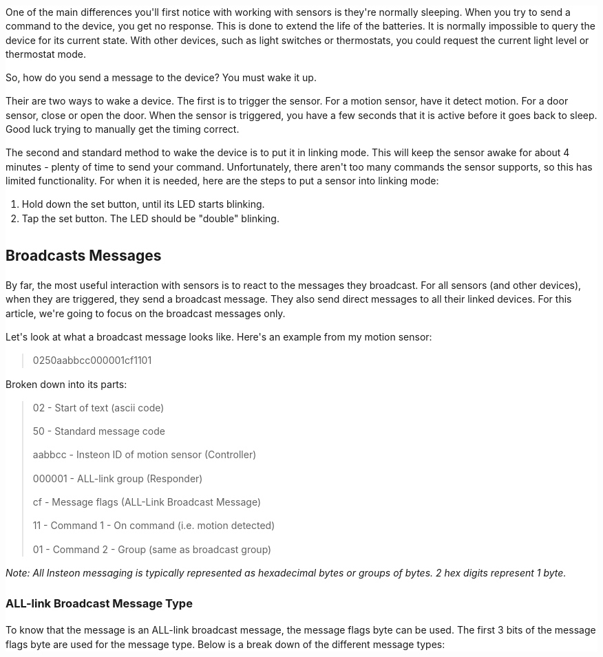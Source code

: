 One of the main differences you'll first notice with working with sensors is they're normally sleeping.  When you try to send a command to the device, you get no response.  This is done to extend the life of the batteries.  It is normally impossible to query the device for its current state.  With other devices, such as  light switches or thermostats, you could request the current light level or thermostat mode.

So, how do you send a message to the device?  You must wake it up.

Their are two ways to wake a device.  The first is to trigger the sensor. For a motion sensor, have it detect motion.  For a door sensor, close or open the door.  When the sensor is triggered, you have a few seconds that it is active before it goes back to sleep. Good luck trying to manually get the timing correct.

The second and standard method to wake the device is to put it in linking mode. This will keep the sensor awake for about 4 minutes - plenty of time to send your command.  Unfortunately, there aren't too many commands the sensor supports, so this has limited functionality. For when it is needed, here are the steps to put a sensor into linking mode:

1. Hold down the set button, until its LED starts blinking.
2. Tap the set button. The LED should be "double" blinking.

## Broadcasts Messages

By far, the most useful interaction with sensors is to react to the messages they broadcast. For all sensors (and other devices), when they are triggered, they send a broadcast message. They also send direct messages to all their linked devices. For this article, we're going to focus on the broadcast messages only.

Let's look at what a broadcast message looks like.  Here's an example from my motion sensor:

> 0250aabbcc000001cf1101

Broken down into its parts:

> 02 - Start of text (ascii code)
>
> 50 - Standard message code
>
> aabbcc - Insteon ID of motion sensor (Controller)
>
> 000001 - ALL-link group (Responder)
>
> cf - Message flags (ALL-Link Broadcast Message)
>
> 11 - Command 1 - On command (i.e. motion detected)
>
> 01 - Command 2 - Group (same as broadcast group)


*Note: All Insteon messaging is typically represented as hexadecimal bytes or groups of bytes. 2 hex digits represent 1 byte.*

### ALL-link Broadcast Message Type

To know that the message is an ALL-link broadcast message, the message flags byte can be used. The first 3 bits of the message flags byte are used for the message type.  Below is a break down of the different message types:
